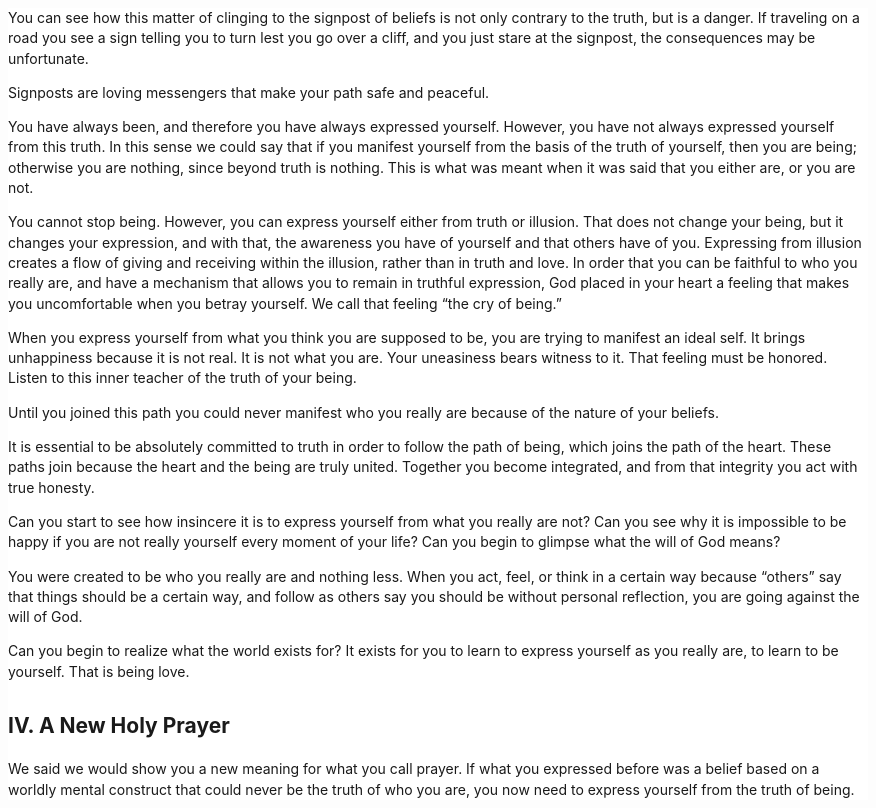 You can see how this matter of clinging to the signpost of beliefs is
not only contrary to the truth, but is a danger. If traveling on a
road you see a sign telling you to turn lest you go over a cliff, and
you just stare at the signpost, the consequences may be unfortunate.

Signposts are loving messengers that make your path safe and peaceful.

You have always been, and therefore you have always expressed yourself.
However, you have not always expressed yourself from this truth. In this
sense we could say that if you manifest yourself from the basis of the
truth of yourself, then you are being; otherwise you are nothing, since
beyond truth is nothing. This is what was meant when it was said that
you either are, or you are not.

You cannot stop being. However, you can express yourself either from
truth or illusion. That does not change your being, but it changes your
expression, and with that, the awareness you have of yourself and that
others have of you. Expressing from illusion creates a flow of giving
and receiving within the illusion, rather than in truth and love. In
order that you can be faithful to who you really are, and have a
mechanism that allows you to remain in truthful expression, God placed
in your heart a feeling that makes you uncomfortable when you betray
yourself. We call that feeling “the cry of being.”

When you express yourself from what you think you are supposed to be,
you are trying to manifest an ideal self. It brings unhappiness because
it is not real. It is not what you are. Your uneasiness bears witness to
it. That feeling must be honored. Listen to this inner teacher of the
truth of your being.

Until you joined this path you could never manifest who you really are
because of the nature of your beliefs.

It is essential to be absolutely committed to truth in order to follow
the path of being, which joins the path of the heart. These paths join
because the heart and the being are truly united. Together you become
integrated, and from that integrity you act with true honesty.

Can you start to see how insincere it is to express yourself from what
you really are not? Can you see why it is impossible to be happy if you
are not really yourself every moment of your life? Can you begin to
glimpse what the will of God means?

You were created to be who you really are and nothing less. When you
act, feel, or think in a certain way because “others” say that things
should be a certain way, and follow as others say you should be without
personal reflection, you are going against the will of God.

Can you begin to realize what the world exists for? It exists for you to
learn to express yourself as you really are, to learn to be yourself.
That is being love.

## IV. A New Holy Prayer

We said we would show you a new meaning for what you call prayer. If
what you expressed before was a belief based on a worldly mental
construct that could never be the truth of who you are, you now need to
express yourself from the truth of being.
